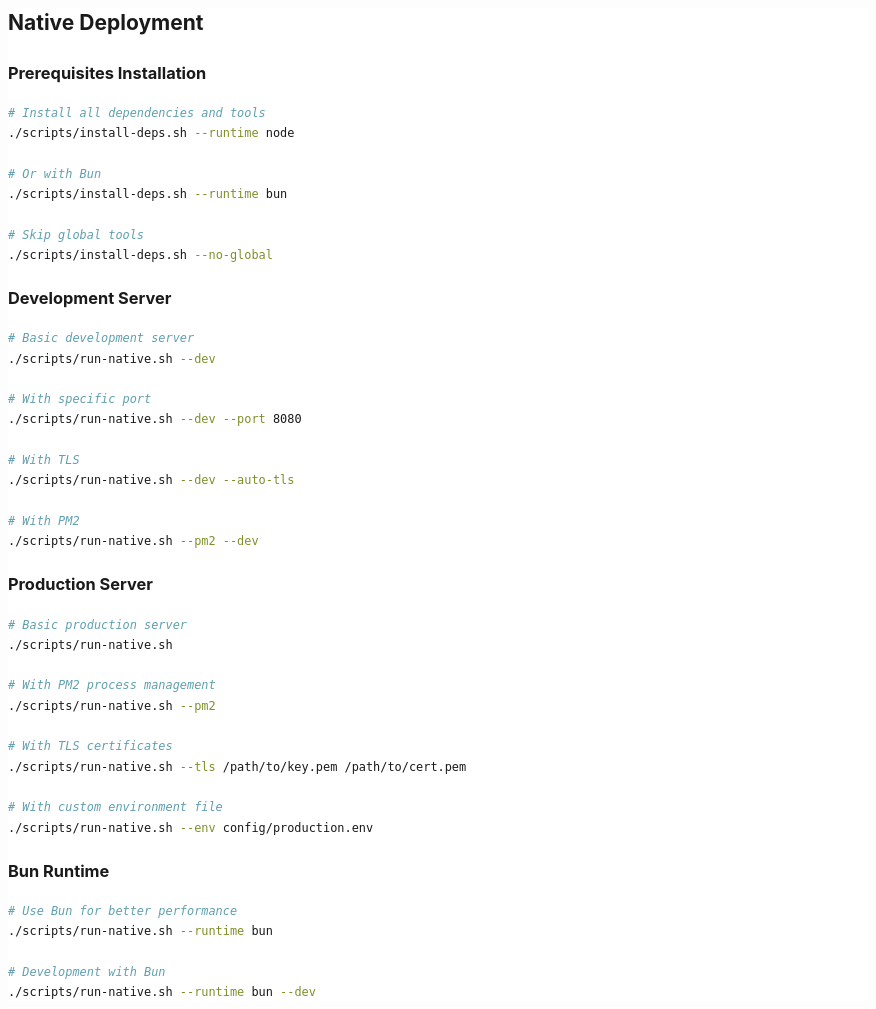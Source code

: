 ## Native Deployment

### Prerequisites Installation

```bash
# Install all dependencies and tools
./scripts/install-deps.sh --runtime node

# Or with Bun
./scripts/install-deps.sh --runtime bun

# Skip global tools
./scripts/install-deps.sh --no-global
```

### Development Server

```bash
# Basic development server
./scripts/run-native.sh --dev

# With specific port
./scripts/run-native.sh --dev --port 8080

# With TLS
./scripts/run-native.sh --dev --auto-tls

# With PM2
./scripts/run-native.sh --pm2 --dev
```

### Production Server

```bash
# Basic production server
./scripts/run-native.sh

# With PM2 process management
./scripts/run-native.sh --pm2

# With TLS certificates
./scripts/run-native.sh --tls /path/to/key.pem /path/to/cert.pem

# With custom environment file
./scripts/run-native.sh --env config/production.env
```

### Bun Runtime

```bash
# Use Bun for better performance
./scripts/run-native.sh --runtime bun

# Development with Bun
./scripts/run-native.sh --runtime bun --dev
```
